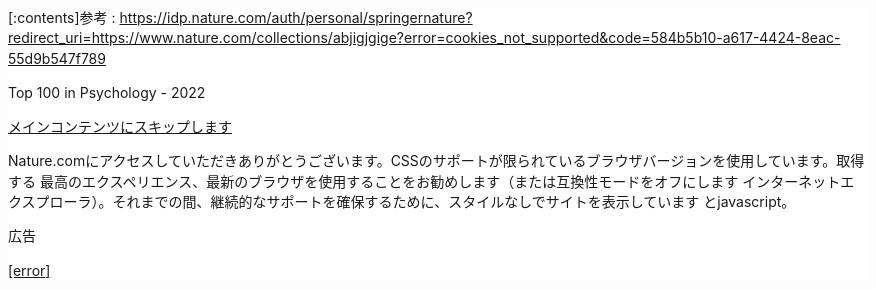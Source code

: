 [:contents]参考 : https://idp.nature.com/auth/personal/springernature?redirect_uri=https://www.nature.com/collections/abjigjgige?error=cookies_not_supported&code=584b5b10-a617-4424-8eac-55d9b547f789


Top 100 in Psychology - 2022


















































[メインコンテンツにスキップします](#content)


Nature.comにアクセスしていただきありがとうございます。CSSのサポートが限られているブラウザバージョンを使用しています。取得する
 最高のエクスペリエンス、最新のブラウザを使用することをお勧めします（または互換性モードをオフにします
 インターネットエクスプローラ）。それまでの間、継続的なサポートを確保するために、スタイルなしでサイトを表示しています
 とjavascript。







広告




[[error]](//pubads.g.doubleclick.net/gampad/jump?iu=/285/scientific_reports/collections&sz=728x90&pos=top;type=collections;path=/collections/abjigjgige)






